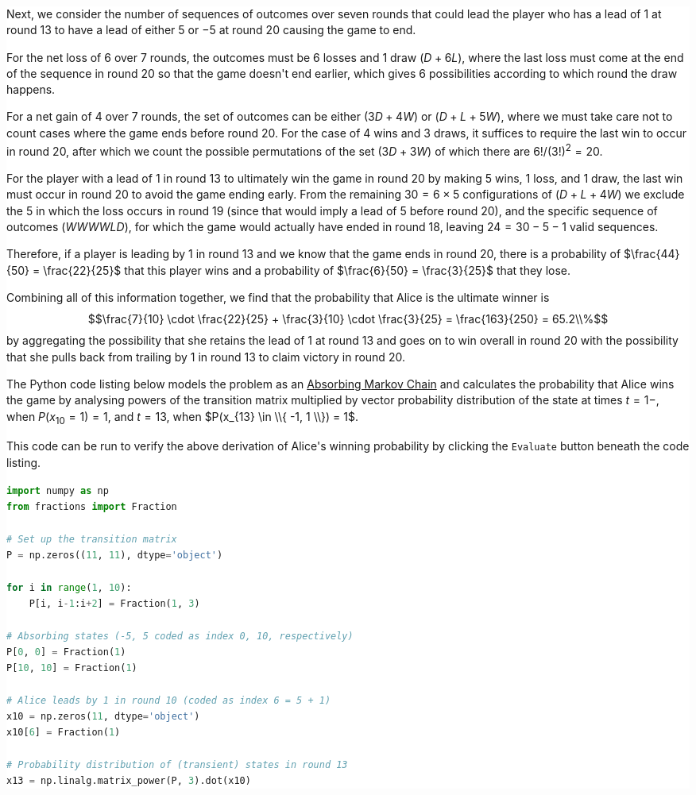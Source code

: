 Next, we consider the number of sequences of outcomes over seven rounds that could lead the player who has a lead of $1$ at round 13 to have
a lead of either $5$ or $-5$ at round 20 causing the game to end.

For the net loss of $6$ over 7 rounds, the outcomes must be $6$ losses and $1$ draw $(D + 6L)$,
where the last loss must come at the end of the sequence in round 20 so that the game doesn't end earlier, which gives $6$ possibilities
according to which round the draw happens.

For a net gain of $4$ over 7 rounds, the set of outcomes can be either $(3D + 4W)$ or $(D + L + 5W)$,
where we must take care not to count cases where the game ends before round 20. For the case of $4$ wins and $3$ draws, it suffices to require
the last win to occur in round 20, after which we count the possible permutations of the set $(3D + 3W)$ of which there are $6!/(3!)^{2} = 20$.

For the player with a lead of $1$ in round 13 to ultimately win the game in round 20 by making $5$ wins, $1$ loss, and $1$ draw,
the last win must occur in round 20 to avoid the game ending early. From the remaining $30 = 6 \times 5$ configurations of $(D + L + 4W)$
we exclude the $5$ in which the loss occurs in round 19 (since that would imply a lead of $5$ before round 20), and the
specific sequence of outcomes $(WWWWLD)$, for which the game would actually have ended in round 18, leaving $24 = 30 - 5 - 1$ valid sequences.

Therefore, if a player is leading by $1$ in round 13 and we know that the game ends in round 20, there is a probability of
$\frac{44}{50} = \frac{22}{25}$ that this player wins and a probability of $\frac{6}{50} = \frac{3}{25}$ that they lose.

Combining all of this information together, we find that the probability that Alice is the ultimate winner is
$$\frac{7}{10} \cdot \frac{22}{25} + \frac{3}{10} \cdot \frac{3}{25} = \frac{163}{250} = 65.2\\%$$
by aggregating the possibility that she retains the lead of $1$ at round 13 and goes on to win overall in round 20 with the possibility that
she pulls back from trailing by $1$ in round 13 to claim victory in round 20.

The Python code listing below models the problem as an [Absorbing Markov Chain] and calculates the probability that Alice wins the game by
analysing powers of the transition matrix multiplied by vector probability distribution of the state at times $t = 1-$, when $P(x_{10} = 1) = 1$,
and $t = 13$, when $P(x_{13} \in \\{ -1, 1 \\}) = 1$.

This code can be run to verify the above derivation of Alice's winning probability by clicking the `Evaluate` button beneath the code listing.

``` python
import numpy as np
from fractions import Fraction

# Set up the transition matrix
P = np.zeros((11, 11), dtype='object')

for i in range(1, 10):
    P[i, i-1:i+2] = Fraction(1, 3)

# Absorbing states (-5, 5 coded as index 0, 10, respectively)
P[0, 0] = Fraction(1)
P[10, 10] = Fraction(1)

# Alice leads by 1 in round 10 (coded as index 6 = 5 + 1)
x10 = np.zeros(11, dtype='object')
x10[6] = Fraction(1)

# Probability distribution of (transient) states in round 13
x13 = np.linalg.matrix_power(P, 3).dot(x10)

```

[Bézout's identity]: https://en.wikipedia.org/wiki/B%C3%A9zout%27s_identity
[Brier score]: https://en.wikipedia.org/wiki/Brier_score
[Superforecasting, HBR]: https://hbr.org/2016/05/superforecasting-how-to-upgrade-your-companys-judgment
[The Good Judgement Project]: https://en.wikipedia.org/wiki/The_Good_Judgment_Project
[Superforecasting book]: https://en.wikipedia.org/wiki/Superforecasting:_The_Art_and_Science_of_Prediction
[Brier score and clinical utility]: https://diagnprognres.biomedcentral.com/articles/10.1186/s41512-017-0020-3
[Sensitivity and specificity]: https://en.wikipedia.org/wiki/Sensitivity_and_specificity
[Arithmetico–geometric sequence]: https://en.wikipedia.org/wiki/Arithmetico%E2%80%93geometric_sequence
[Swain, 1994]: https://www.maa.org/sites/default/files/Swain61227118.pdf
[staircase series]: https://community.plu.edu/~edgartj/staircase.pdf
[AOPS: Proofs without words]: https://artofproblemsolving.com/wiki/index.php/Proofs_without_words
[Wolfram Alpha: Proof without words]: https://mathworld.wolfram.com/ProofwithoutWords.html
[Markov Chain hitting times]: https://en.wikipedia.org/wiki/Markov_chain#Hitting_times
[Absorbing Markov Chain]: https://en.wikipedia.org/wiki/Absorbing_Markov_chain
[hash table]: https://en.wikipedia.org/wiki/Hash_table
[defaultdict]: https://docs.python.org/3/library/collections.html#collections.defaultdict
[Counter]: https://docs.python.org/3/library/collections.html#collections.Counter
[Singly and doubly even]: https://en.wikipedia.org/wiki/Singly_and_doubly_even
[P-adic order]: https://en.wikipedia.org/wiki/P-adic_order
[Valuation]: https://en.wikipedia.org/wiki/Valuation_(algebra)
[Fundamental theorem of arithmetic]: https://en.wikipedia.org/wiki/Fundamental_theorem_of_arithmetic
[Integer factorization]: https://en.wikipedia.org/wiki/Integer_factorization
[Algorithms for calculating variance]: https://en.wikipedia.org/wiki/Algorithms_for_calculating_variance
[Kolmogorov–Smirnov test]: https://en.wikipedia.org/wiki/Kolmogorov%E2%80%93Smirnov_test
[Chi-squared test]: https://en.wikipedia.org/wiki/Chi-squared_test
[G-test]: https://en.wikipedia.org/wiki/G-test
[Poisson distribution]: https://en.wikipedia.org/wiki/Poisson_distribution
[Recurrence relation]: https://en.wikipedia.org/wiki/Recurrence_relation
[Newton–Raphson method]: https://en.wikipedia.org/wiki/Newton%27s_method
[Lehmer random number generator]: https://en.wikipedia.org/wiki/Lehmer_random_number_generator
[Linear congruential generator]: https://en.wikipedia.org/wiki/Linear_congruential_generator
[Discrete logarithm]: https://en.wikipedia.org/wiki/Discrete_logarithm
[Extended Euclidean algorithm]: https://en.wikipedia.org/wiki/Extended_Euclidean_algorithm
[Polygon triangulation]: https://en.wikipedia.org/wiki/Polygon_triangulation
[Simple polygon]: https://en.wikipedia.org/wiki/Simple_polygon
[Two ears theorem]: https://en.wikipedia.org/wiki/Two_ears_theorem
[Monotone polygon]: https://en.wikipedia.org/wiki/Monotone_polygon
[Triangulating a simple polygon in linear time]: https://link.springer.com/article/10.1007/BF02574703
[Bernard Chazelle]: https://en.wikipedia.org/wiki/Bernard_Chazelle
[Finite-state machine]: https://en.wikipedia.org/wiki/Finite-state_machine
[Myhill–Nerode theorem]: https://en.wikipedia.org/wiki/Myhill%E2%80%93Nerode_theorem
[Deterministic finite automaton]: https://en.wikipedia.org/wiki/Deterministic_finite_automaton
[DFA minimization]: https://en.wikipedia.org/wiki/DFA_minimization
[Longest common subsequence problem]: https://en.wikipedia.org/wiki/Longest_common_subsequence_problem
[Pigeonhole principle]: https://en.wikipedia.org/wiki/Pigeonhole_principle